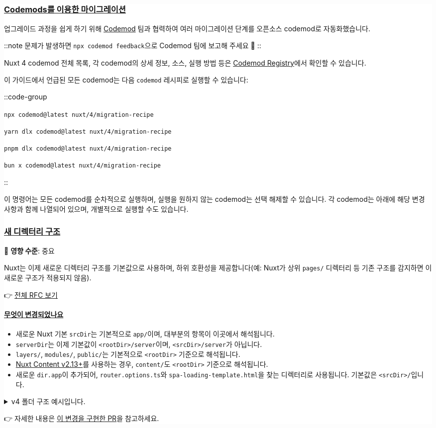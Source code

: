 ### [Codemods를 이용한 마이그레이션](#migrating-using-codemods)

업그레이드 과정을 쉽게 하기 위해 [Codemod](https://github.com/codemod-com/codemod) 팀과 협력하여 여러 마이그레이션 단계를 오픈소스 codemod로 자동화했습니다.

::note
문제가 발생하면 `npx codemod feedback`으로 Codemod 팀에 보고해 주세요 🙏
::

Nuxt 4 codemod 전체 목록, 각 codemod의 상세 정보, 소스, 실행 방법 등은 [Codemod Registry](https://go.codemod.com/codemod-registry)에서 확인할 수 있습니다.

이 가이드에서 언급된 모든 codemod는 다음 `codemod` 레시피로 실행할 수 있습니다:

::code-group

```bash [npm]
npx codemod@latest nuxt/4/migration-recipe
```

```bash [yarn]
yarn dlx codemod@latest nuxt/4/migration-recipe
```

```bash [pnpm]
pnpm dlx codemod@latest nuxt/4/migration-recipe
```

```bash [bun]
bun x codemod@latest nuxt/4/migration-recipe
```

::

이 명령어는 모든 codemod를 순차적으로 실행하며, 실행을 원하지 않는 codemod는 선택 해제할 수 있습니다. 각 codemod는 아래에 해당 변경 사항과 함께 나열되어 있으며, 개별적으로 실행할 수도 있습니다.

### [새 디렉터리 구조](#new-directory-structure)

🚦 **영향 수준**: 중요

Nuxt는 이제 새로운 디렉터리 구조를 기본값으로 사용하며, 하위 호환성을 제공합니다(예: Nuxt가 상위 `pages/` 디렉터리 등 기존 구조를 감지하면 이 새로운 구조가 적용되지 않음).

👉 [전체 RFC 보기](https://github.com/nuxt/nuxt/issues/26444)

#### [무엇이 변경되었나요](#what-changed)

* 새로운 Nuxt 기본 `srcDir`는 기본적으로 `app/`이며, 대부분의 항목이 이곳에서 해석됩니다.
* `serverDir`는 이제 기본값이 `<rootDir>/server`이며, `<srcDir>/server`가 아닙니다.
* `layers/`, `modules/`, `public/`는 기본적으로 `<rootDir>` 기준으로 해석됩니다.
* [Nuxt Content v2.13+](https://github.com/nuxt/content/pull/2649)를 사용하는 경우, `content/`도 `<rootDir>` 기준으로 해석됩니다.
* 새로운 `dir.app`이 추가되어, `router.options.ts`와 `spa-loading-template.html`을 찾는 디렉터리로 사용됩니다. 기본값은 `<srcDir>/`입니다.

<details><summary>v4 폴더 구조 예시입니다.</summary></details>

👉 자세한 내용은 [이 변경을 구현한 PR](https://github.com/nuxt/nuxt/pull/27029)을 참고하세요.

